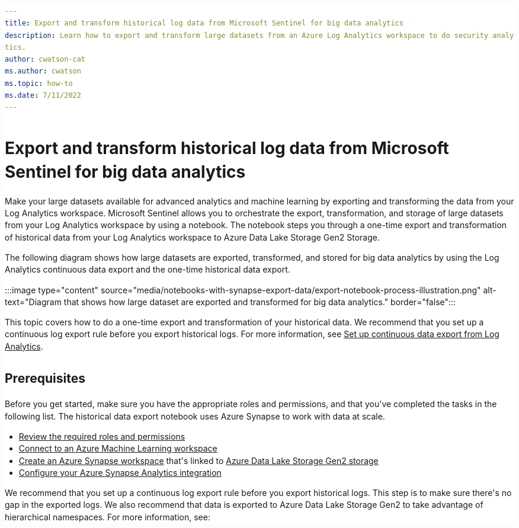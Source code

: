 ```yaml
---
title: Export and transform historical log data from Microsoft Sentinel for big data analytics
description: Learn how to export and transform large datasets from an Azure Log Analytics workspace to do security analytics.
author: cwatson-cat
ms.author: cwatson
ms.topic: how-to
ms.date: 7/11/2022
---
```


# Export and transform historical log data from Microsoft Sentinel for big data analytics

Make your large datasets available for advanced analytics and machine learning by exporting and transforming the data from your Log Analytics workspace. Microsoft Sentinel allows you to orchestrate the export, transformation, and storage of large datasets from your Log Analytics workspace by using a notebook. The notebook steps you through a one-time export and transformation of historical data from your Log Analytics workspace to Azure Data Lake Storage Gen2 Storage.

The following diagram shows how large datasets are exported, transformed, and stored for big data analytics by using the Log Analytics continuous data export and the one-time historical data export.

:::image type="content" source="media/notebooks-with-synapse-export-data/export-notebook-process-illustration.png" alt-text="Diagram that shows how large dataset are exported and transformed for big data analytics."  border="false":::

This topic covers how to do a one-time export and transformation of your historical data. We recommend that you set up a continuous log export rule before you export historical logs. For more information, see [Set up continuous data export from Log Analytics](../azure-monitor/logs/logs-data-export.md).

## Prerequisites

Before you get started, make sure you have the appropriate roles and permissions, and that you've completed the tasks in the following list. The historical data export notebook uses Azure Synapse to work with data at scale.

- [Review the required roles and permissions](notebooks-with-synapse.md#prerequisites)
- [Connect to an Azure Machine Learning workspace](notebooks-with-synapse.md#connect-to-an-azure-machine-learning-workspace)
- [Create an Azure Synapse workspace](notebooks-with-synapse.md#create-an-azure-synapse-workspace) that's linked to [Azure Data Lake Storage Gen2 storage](../storage/blobs/create-data-lake-storage-account.md)
- [Configure your Azure Synapse Analytics integration](notebooks-with-synapse.md#configure-your-azure-synapse-analytics-integration)

We recommend that you set up a continuous log export rule before you export historical logs. This step is to make sure there's no gap in the exported logs. We also recommend that data is exported to Azure Data Lake Storage Gen2 to take advantage of hierarchical namespaces. For more information, see:
